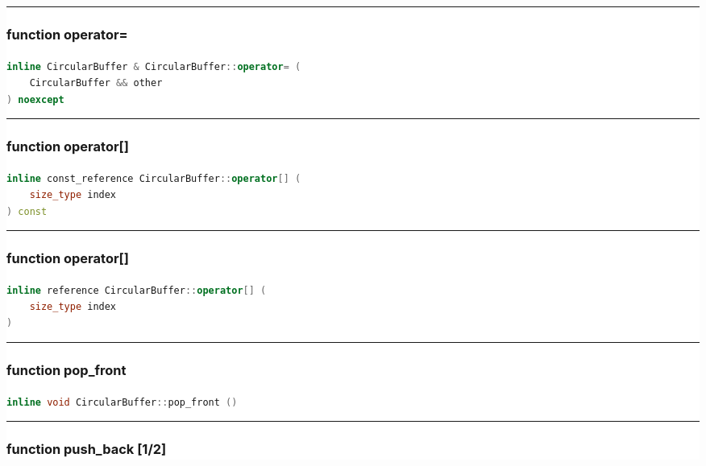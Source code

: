 


<hr>



### function operator= 

```C++
inline CircularBuffer & CircularBuffer::operator= (
    CircularBuffer && other
) noexcept
```




<hr>



### function operator[] 

```C++
inline const_reference CircularBuffer::operator[] (
    size_type index
) const
```




<hr>



### function operator[] 

```C++
inline reference CircularBuffer::operator[] (
    size_type index
) 
```




<hr>



### function pop\_front 

```C++
inline void CircularBuffer::pop_front () 
```




<hr>



### function push\_back [1/2]
